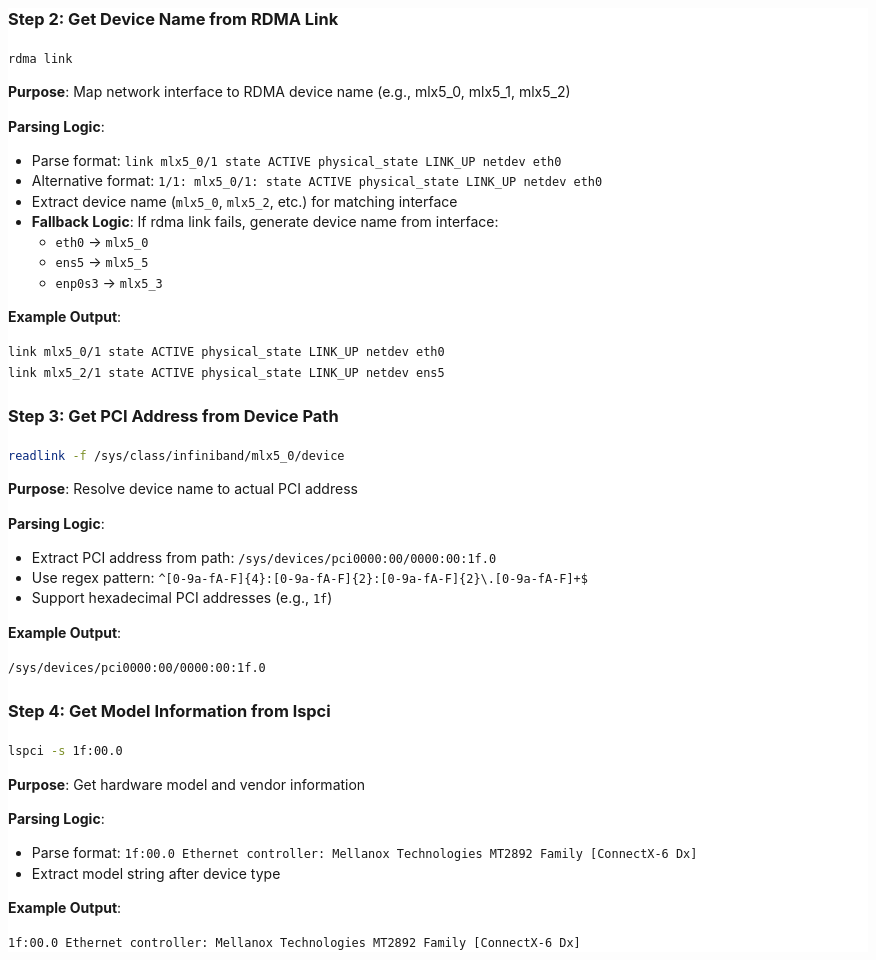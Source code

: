 ### Step 2: Get Device Name from RDMA Link

```bash
rdma link
```

**Purpose**: Map network interface to RDMA device name (e.g., mlx5_0, mlx5_1, mlx5_2)

**Parsing Logic**:
- Parse format: `link mlx5_0/1 state ACTIVE physical_state LINK_UP netdev eth0`
- Alternative format: `1/1: mlx5_0/1: state ACTIVE physical_state LINK_UP netdev eth0`
- Extract device name (`mlx5_0`, `mlx5_2`, etc.) for matching interface
- **Fallback Logic**: If rdma link fails, generate device name from interface:
  - `eth0` → `mlx5_0`
  - `ens5` → `mlx5_5`
  - `enp0s3` → `mlx5_3`

**Example Output**:
```
link mlx5_0/1 state ACTIVE physical_state LINK_UP netdev eth0
link mlx5_2/1 state ACTIVE physical_state LINK_UP netdev ens5
```

### Step 3: Get PCI Address from Device Path

```bash
readlink -f /sys/class/infiniband/mlx5_0/device
```

**Purpose**: Resolve device name to actual PCI address

**Parsing Logic**:
- Extract PCI address from path: `/sys/devices/pci0000:00/0000:00:1f.0`
- Use regex pattern: `^[0-9a-fA-F]{4}:[0-9a-fA-F]{2}:[0-9a-fA-F]{2}\.[0-9a-fA-F]+$`
- Support hexadecimal PCI addresses (e.g., `1f`)

**Example Output**:
```
/sys/devices/pci0000:00/0000:00:1f.0
```

### Step 4: Get Model Information from lspci

```bash
lspci -s 1f:00.0
```

**Purpose**: Get hardware model and vendor information

**Parsing Logic**:
- Parse format: `1f:00.0 Ethernet controller: Mellanox Technologies MT2892 Family [ConnectX-6 Dx]`
- Extract model string after device type

**Example Output**:
```
1f:00.0 Ethernet controller: Mellanox Technologies MT2892 Family [ConnectX-6 Dx]
```

